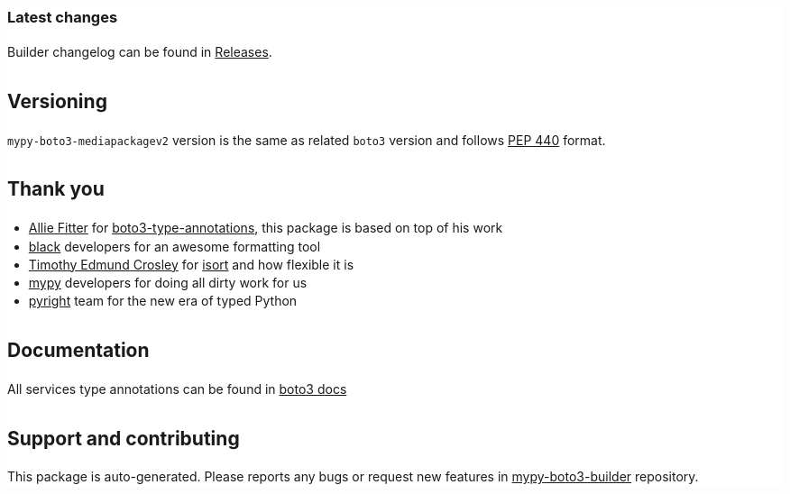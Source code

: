 <a id="latest-changes"></a>

### Latest changes

Builder changelog can be found in
[Releases](https://github.com/youtype/mypy_boto3_builder/releases).

<a id="versioning"></a>

## Versioning

`mypy-boto3-mediapackagev2` version is the same as related `boto3` version and
follows [PEP 440](https://www.python.org/dev/peps/pep-0440/) format.

<a id="thank-you"></a>

## Thank you

- [Allie Fitter](https://github.com/alliefitter) for
  [boto3-type-annotations](https://pypi.org/project/boto3-type-annotations/),
  this package is based on top of his work
- [black](https://github.com/psf/black) developers for an awesome formatting
  tool
- [Timothy Edmund Crosley](https://github.com/timothycrosley) for
  [isort](https://github.com/PyCQA/isort) and how flexible it is
- [mypy](https://github.com/python/mypy) developers for doing all dirty work
  for us
- [pyright](https://github.com/microsoft/pyright) team for the new era of typed
  Python

<a id="documentation"></a>

## Documentation

All services type annotations can be found in
[boto3 docs](https://youtype.github.io/boto3_stubs_docs/mypy_boto3_mediapackagev2/)

<a id="support-and-contributing"></a>

## Support and contributing

This package is auto-generated. Please reports any bugs or request new features
in [mypy-boto3-builder](https://github.com/youtype/mypy_boto3_builder/issues/)
repository.
